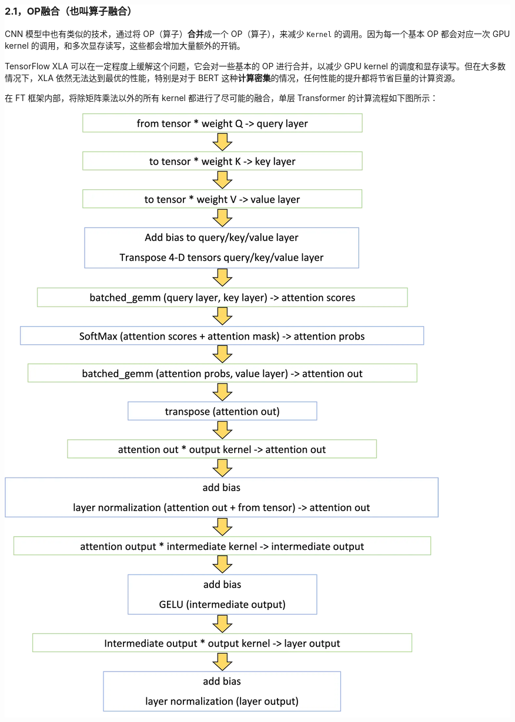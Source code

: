 ### 2.1，OP融合（也叫算子融合）

CNN 模型中也有类似的技术，通过将 OP（算子）**合并**成一个 OP（算子），来减少 `Kernel` 的调用。因为每一个基本 OP 都会对应一次 GPU kernel 的调用，和多次显存读写，这些都会增加大量额外的开销。

TensorFlow XLA 可以在一定程度上缓解这个问题，它会对一些基本的 OP 进行合并，以减少 GPU kernel 的调度和显存读写。但在大多数情况下，XLA 依然无法达到最优的性能，特别是对于 BERT 这种**计算密集**的情况，任何性能的提升都将节省巨量的计算资源。

在 FT 框架内部，将除矩阵乘法以外的所有 kernel 都进行了尽可能的融合，单层 Transformer 的计算流程如下图所示：

![BERT中Transformer Layer的计算流程图](../../images/ft/transformer_process.png)
